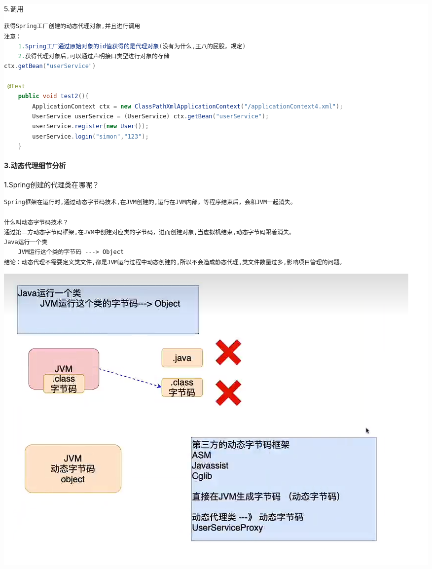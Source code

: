 5.调用

````java
获得Spring工厂创建的动态代理对象,并且进行调用
注意：
	1.Spring工厂通过原始对象的id值获得的是代理对象(没有为什么,王八的屁股，规定)
	2.获得代理对象后,可以通过声明接口类型进行对象的存储
ctx.getBean("userService")
    
 @Test
    public void test2(){
        ApplicationContext ctx = new ClassPathXmlApplicationContext("/applicationContext4.xml");
        UserService userService = (UserService) ctx.getBean("userService");
        userService.register(new User());
        userService.login("simon","123");
    }
````

#### 3.动态代理细节分析

1.Spring创建的代理类在哪呢？

````markdown
Spring框架在运行时,通过动态字节码技术,在JVM创建的,运行在JVM内部，等程序结束后，会和JVM一起消失。

什么叫动态字节码技术？
通过第三方动态字节码框架,在JVM中创建对应类的字节码，进而创建对象,当虚拟机结束,动态字节码跟着消失。
Java运行一个类
	JVM运行这个类的字节码 ---> Object
结论：动态代理不需要定义类文件,都是JVM运行过程中动态创建的,所以不会造成静态代理,类文件数量过多,影响项目管理的问题。
````

![9](img%2F9.png)
